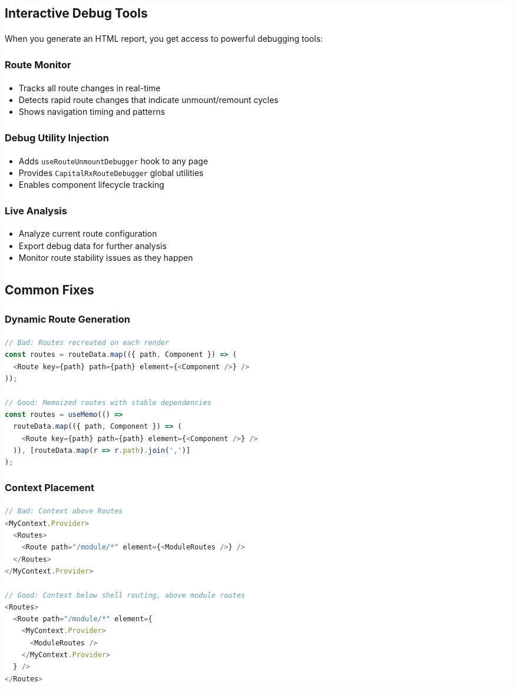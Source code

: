 ## Interactive Debug Tools

When you generate an HTML report, you get access to powerful debugging tools:

### Route Monitor
- Tracks all route changes in real-time
- Detects rapid route changes that indicate unmount/remount cycles
- Shows navigation timing and patterns

### Debug Utility Injection
- Adds `useRouteUnmountDebugger` hook to any page
- Provides `CapitalRxRouteDebugger` global utilities
- Enables component lifecycle tracking

### Live Analysis
- Analyze current route configuration
- Export debug data for further analysis
- Monitor route stability issues as they happen

## Common Fixes

### Dynamic Route Generation
```javascript
// Bad: Routes recreated on each render
const routes = routeData.map(({ path, Component }) => (
  <Route key={path} path={path} element={<Component />} />
));

// Good: Memoized routes with stable dependencies
const routes = useMemo(() =>
  routeData.map(({ path, Component }) => (
    <Route key={path} path={path} element={<Component />} />
  )), [routeData.map(r => r.path).join(',')]
);
```

### Context Placement
```javascript
// Bad: Context above Routes
<MyContext.Provider>
  <Routes>
    <Route path="/module/*" element={<ModuleRoutes />} />
  </Routes>
</MyContext.Provider>

// Good: Context below shell routing, above module routes
<Routes>
  <Route path="/module/*" element={
    <MyContext.Provider>
      <ModuleRoutes />
    </MyContext.Provider>
  } />
</Routes>
```
